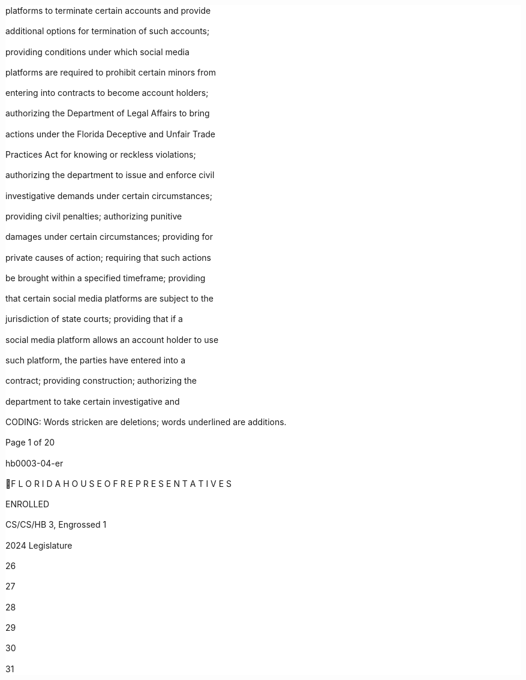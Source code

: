 platforms to terminate certain accounts and provide

additional options for termination of such accounts;

providing conditions under which social media

platforms are required to prohibit certain minors from

entering into contracts to become account holders;

authorizing the Department of Legal Affairs to bring

actions under the Florida Deceptive and Unfair Trade

Practices Act for knowing or reckless violations;

authorizing the department to issue and enforce civil

investigative demands under certain circumstances;

providing civil penalties; authorizing punitive

damages under certain circumstances; providing for

private causes of action; requiring that such actions

be brought within a specified timeframe; providing

that certain social media platforms are subject to the

jurisdiction of state courts; providing that if a

social media platform allows an account holder to use

such platform, the parties have entered into a

contract; providing construction; authorizing the

department to take certain investigative and

CODING:  Words stricken are deletions; words underlined are additions.

Page 1 of 20

hb0003-04-er

F L O R I D A   H O U S E   O F   R E P R E S E N T A T I V E S

ENROLLED

CS/CS/HB 3, Engrossed 1

2024 Legislature

26

27

28

29

30

31
